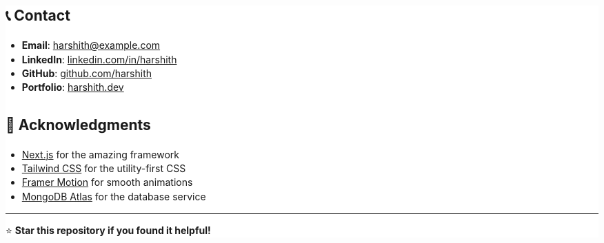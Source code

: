 ## 📞 Contact

- **Email**: harshith@example.com
- **LinkedIn**: [linkedin.com/in/harshith](https://linkedin.com/in/harshith)
- **GitHub**: [github.com/harshith](https://github.com/harshith)
- **Portfolio**: [harshith.dev](https://harshith.dev)

## 🙏 Acknowledgments

- [Next.js](https://nextjs.org/) for the amazing framework
- [Tailwind CSS](https://tailwindcss.com/) for the utility-first CSS
- [Framer Motion](https://www.framer.com/motion/) for smooth animations
- [MongoDB Atlas](https://www.mongodb.com/atlas) for the database service

---

⭐ **Star this repository if you found it helpful!**
